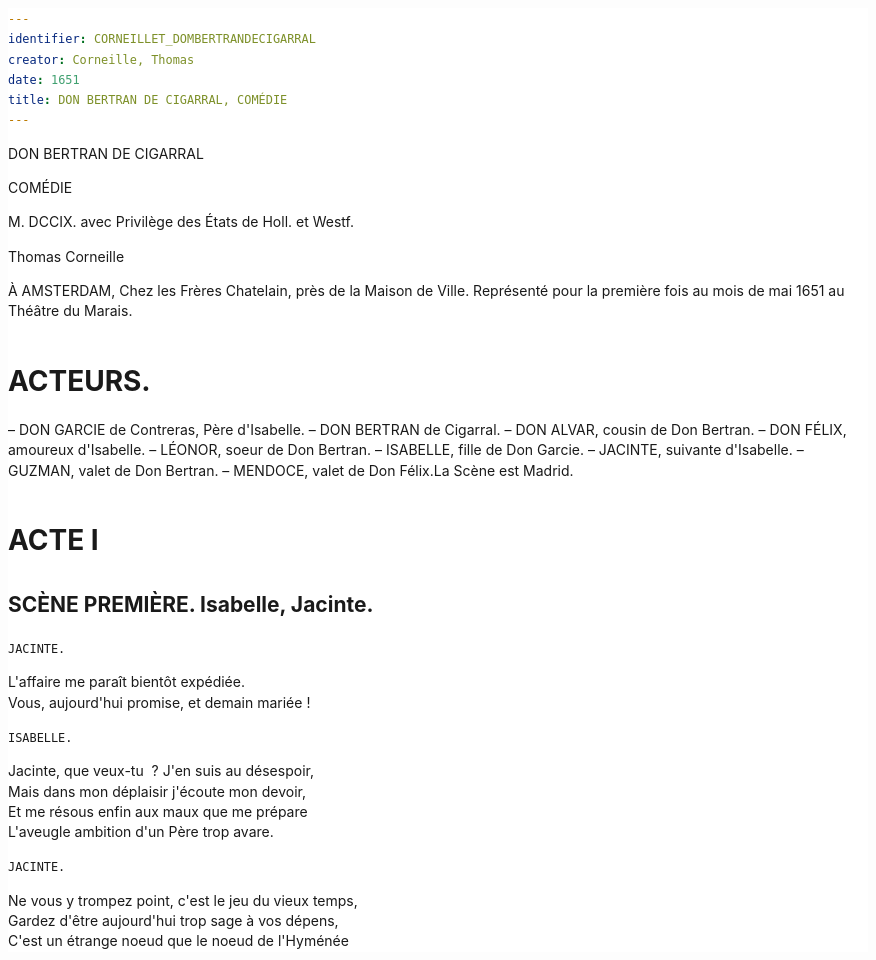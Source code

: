 ```yaml
---
identifier: CORNEILLET_DOMBERTRANDECIGARRAL  
creator: Corneille, Thomas  
date: 1651  
title: DON BERTRAN DE CIGARRAL, COMÉDIE  
---
```



DON BERTRAN DE CIGARRAL

COMÉDIE

M. DCCIX. avec Privilège des États de Holl. et Westf.

Thomas Corneille

À AMSTERDAM, Chez les Frères Chatelain, près de la Maison de Ville.
Représenté pour la première fois au mois de mai 1651 au Théâtre du Marais.


# ACTEURS.
 – DON GARCIE de Contreras, Père d'Isabelle.
 – DON BERTRAN de Cigarral.
 – DON ALVAR, cousin de Don Bertran.
 – DON FÉLIX, amoureux d'Isabelle.
 – LÉONOR, soeur de Don Bertran.
 – ISABELLE, fille de Don Garcie.
 – JACINTE, suivante d'Isabelle.
 – GUZMAN, valet de Don Bertran.
 – MENDOCE, valet de Don Félix.La Scène est Madrid.


# ACTE I


## SCÈNE PREMIÈRE. Isabelle, Jacinte.

    JACINTE.
L'affaire me paraît bientôt expédiée.  
Vous, aujourd'hui promise, et demain mariée !  

    ISABELLE.
Jacinte, que veux-tu  ? J'en suis au désespoir,  
Mais dans mon déplaisir j'écoute mon devoir,  
Et me résous enfin aux maux que me prépare  
L'aveugle ambition d'un Père trop avare.  

    JACINTE.
Ne vous y trompez point, c'est le jeu du vieux temps,  
Gardez d'être aujourd'hui trop sage à vos dépens,  
C'est un étrange noeud que le noeud de l'Hyménée  

